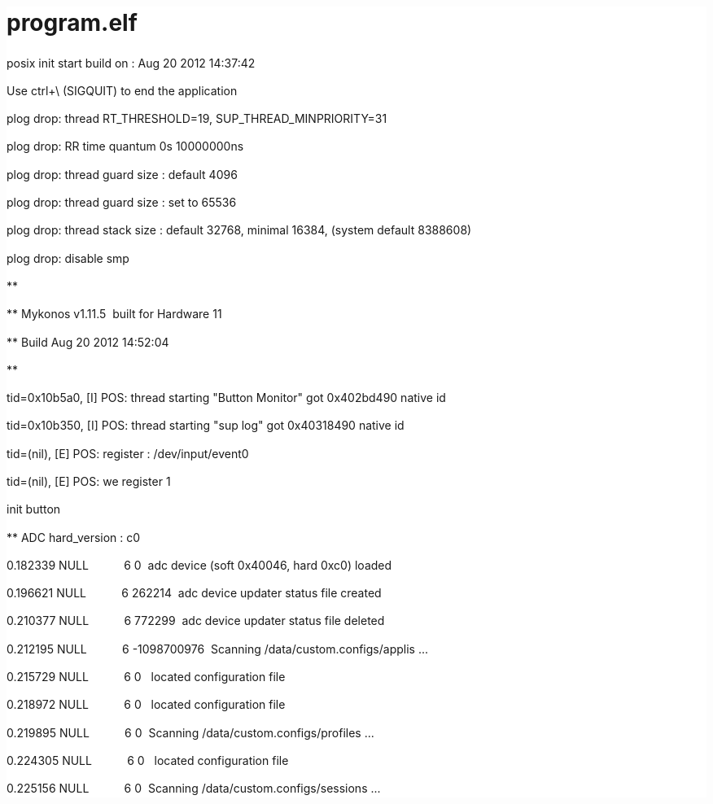 #  

# program.elf  

posix init start build on : Aug 20 2012 14:37:42  

Use ctrl+\ (SIGQUIT) to end the application  

plog drop: thread RT_THRESHOLD=19, SUP_THREAD_MINPRIORITY=31  

plog drop: RR time quantum 0s 10000000ns  

plog drop: thread guard size : default 4096  

plog drop: thread guard size : set to 65536  

plog drop: thread stack size : default 32768, minimal 16384, (system default 8388608)  

plog drop: disable smp  

**  

** Mykonos v1.11.5 &nbsp;built for Hardware 11  

** Build Aug 20 2012 14:52:04  

**  

tid=0x10b5a0, [I] POS: thread starting "Button Monitor" got 0x402bd490 native id  

tid=0x10b350, [I] POS: thread starting "sup log" got 0x40318490 native id  

tid=(nil), [E] POS: register : /dev/input/event0  

tid=(nil), [E] POS: we register 1  

init button  

** ADC hard_version : c0  

0.182339 NULL &nbsp; &nbsp; &nbsp; &nbsp; &nbsp; 6 0 &nbsp;adc device (soft 0x40046, hard 0xc0) loaded  

0.196621 NULL &nbsp; &nbsp; &nbsp; &nbsp; &nbsp; 6 262214 &nbsp;adc device updater status file created  

0.210377 NULL &nbsp; &nbsp; &nbsp; &nbsp; &nbsp; 6 772299 &nbsp;adc device updater status file deleted  

0.212195 NULL &nbsp; &nbsp; &nbsp; &nbsp; &nbsp; 6 -1098700976 &nbsp;Scanning /data/custom.configs/applis ...  

0.215729 NULL &nbsp; &nbsp; &nbsp; &nbsp; &nbsp; 6 0 &nbsp; located configuration file   

0.218972 NULL &nbsp; &nbsp; &nbsp; &nbsp; &nbsp; 6 0 &nbsp; located configuration file   

0.219895 NULL &nbsp; &nbsp; &nbsp; &nbsp; &nbsp; 6 0 &nbsp;Scanning /data/custom.configs/profiles ...  

0.224305 NULL &nbsp; &nbsp; &nbsp; &nbsp; &nbsp; 6 0 &nbsp; located configuration file   

0.225156 NULL &nbsp; &nbsp; &nbsp; &nbsp; &nbsp; 6 0 &nbsp;Scanning /data/custom.configs/sessions ...  
